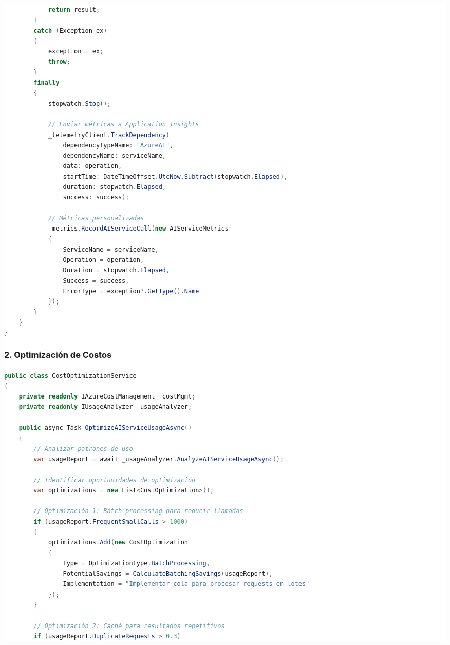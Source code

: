 ```csharp
            return result;
        }
        catch (Exception ex)
        {
            exception = ex;
            throw;
        }
        finally
        {
            stopwatch.Stop();
            
            // Enviar métricas a Application Insights
            _telemetryClient.TrackDependency(
                dependencyTypeName: "AzureAI",
                dependencyName: serviceName,
                data: operation,
                startTime: DateTimeOffset.UtcNow.Subtract(stopwatch.Elapsed),
                duration: stopwatch.Elapsed,
                success: success);
            
            // Métricas personalizadas
            _metrics.RecordAIServiceCall(new AIServiceMetrics
            {
                ServiceName = serviceName,
                Operation = operation,
                Duration = stopwatch.Elapsed,
                Success = success,
                ErrorType = exception?.GetType().Name
            });
        }
    }
}
```

### 2. Optimización de Costos

```csharp
public class CostOptimizationService
{
    private readonly IAzureCostManagement _costMgmt;
    private readonly IUsageAnalyzer _usageAnalyzer;
    
    public async Task OptimizeAIServiceUsageAsync()
    {
        // Analizar patrones de uso
        var usageReport = await _usageAnalyzer.AnalyzeAIServiceUsageAsync();
        
        // Identificar oportunidades de optimización
        var optimizations = new List<CostOptimization>();
        
        // Optimización 1: Batch processing para reducir llamadas
        if (usageReport.FrequentSmallCalls > 1000)
        {
            optimizations.Add(new CostOptimization
            {
                Type = OptimizationType.BatchProcessing,
                PotentialSavings = CalculateBatchingSavings(usageReport),
                Implementation = "Implementar cola para procesar requests en lotes"
            });
        }
        
        // Optimización 2: Caché para resultados repetitivos
        if (usageReport.DuplicateRequests > 0.3)
```